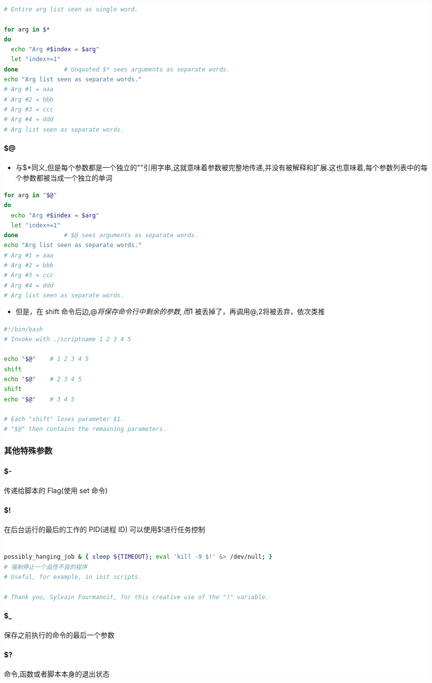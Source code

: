 ```sh
# Entire arg list seen as single word.

for arg in $*
do
  echo "Arg #$index = $arg"
  let "index+=1"
done             # Unquoted $* sees arguments as separate words.
echo "Arg list seen as separate words."
# Arg #1 = aaa
# Arg #2 = bbb
# Arg #3 = ccc
# Arg #4 = ddd
# Arg list seen as separate words.
```
#### $@
- 与$\*同义,但是每个参数都是一个独立的""引用字串,这就意味着参数被完整地传递,并没有被解释和扩展.这也意味着,每个参数列表中的每个参数都被当成一个独立的单词
```sh
for arg in "$@"
do
  echo "Arg #$index = $arg"
  let "index+=1"
done             # $@ sees arguments as separate words.
echo "Arg list seen as separate words."
# Arg #1 = aaa
# Arg #2 = bbb
# Arg #3 = ccc
# Arg #4 = ddd
# Arg list seen as separate words.
```
- 但是，在 shift 命令后边,$@将保存命令行中剩余的参数,而$1 被丢掉了，再调用$@,$2将被丢弃，依次类推
```sh
#!/bin/bash
# Invoke with ./scriptname 1 2 3 4 5

echo "$@"    # 1 2 3 4 5
shift
echo "$@"    # 2 3 4 5
shift
echo "$@"    # 3 4 5

# Each "shift" loses parameter $1.
# "$@" then contains the remaining parameters.
```
### 其他特殊参数
#### $-
传递给脚本的 Flag(使用 set 命令)
#### $!
在后台运行的最后的工作的 PID(进程 ID)
可以使用$!进行任务控制
```sh

possibly_hanging_job & { sleep ${TIMEOUT}; eval 'kill -9 $!' &> /dev/null; }
# 强制停止一个品性不良的程序
# Useful, for example, in init scripts.

# Thank you, Sylvain Fourmanoit, for this creative use of the "!" variable.
```
#### $_
保存之前执行的命令的最后一个参数
#### $?
命令,函数或者脚本本身的退出状态